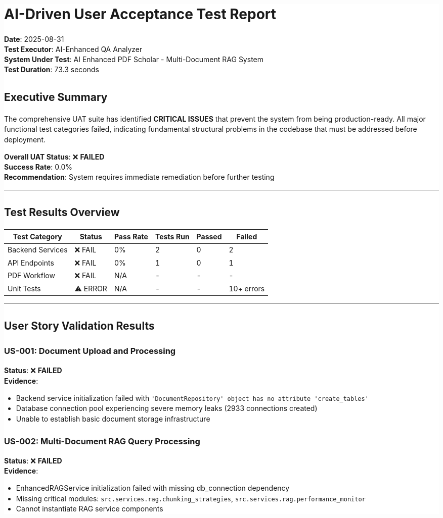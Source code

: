 # AI-Driven User Acceptance Test Report

**Date**: 2025-08-31  
**Test Executor**: AI-Enhanced QA Analyzer  
**System Under Test**: AI Enhanced PDF Scholar - Multi-Document RAG System  
**Test Duration**: 73.3 seconds  

## Executive Summary

The comprehensive UAT suite has identified **CRITICAL ISSUES** that prevent the system from being production-ready. All major functional test categories failed, indicating fundamental structural problems in the codebase that must be addressed before deployment.

**Overall UAT Status**: ❌ **FAILED**  
**Success Rate**: 0.0%  
**Recommendation**: System requires immediate remediation before further testing

---

## Test Results Overview

| Test Category | Status | Pass Rate | Tests Run | Passed | Failed |
|--------------|--------|-----------|-----------|---------|--------|
| Backend Services | ❌ FAIL | 0% | 2 | 0 | 2 |
| API Endpoints | ❌ FAIL | 0% | 1 | 0 | 1 |
| PDF Workflow | ❌ FAIL | N/A | - | - | - |
| Unit Tests | ⚠️ ERROR | N/A | - | - | 10+ errors |

---

## User Story Validation Results

### US-001: Document Upload and Processing
**Status**: ❌ **FAILED**  
**Evidence**: 
- Backend service initialization failed with `'DocumentRepository' object has no attribute 'create_tables'`
- Database connection pool experiencing severe memory leaks (2933 connections created)
- Unable to establish basic document storage infrastructure

### US-002: Multi-Document RAG Query Processing
**Status**: ❌ **FAILED**  
**Evidence**:
- EnhancedRAGService initialization failed with missing db_connection dependency
- Missing critical modules: `src.services.rag.chunking_strategies`, `src.services.rag.performance_monitor`
- Cannot instantiate RAG service components
